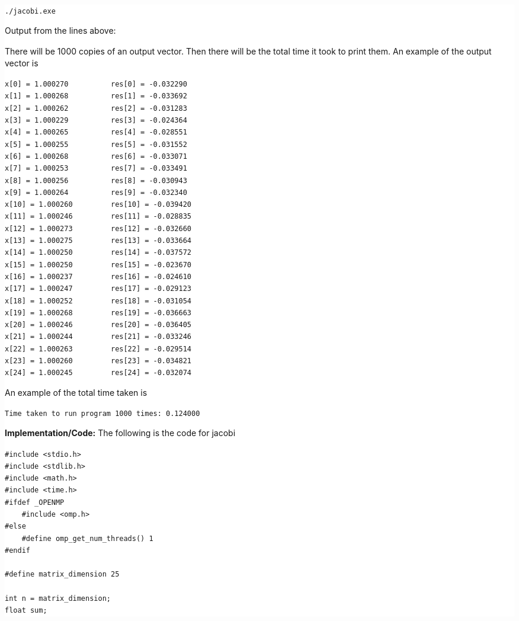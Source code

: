     ./jacobi.exe

Output from the lines above:

There will be 1000 copies of an output vector. Then there will be the total time it took to print them.
An example of the output vector is 

    x[0] = 1.000270          res[0] = -0.032290
    x[1] = 1.000268          res[1] = -0.033692
    x[2] = 1.000262          res[2] = -0.031283
    x[3] = 1.000229          res[3] = -0.024364
    x[4] = 1.000265          res[4] = -0.028551
    x[5] = 1.000255          res[5] = -0.031552
    x[6] = 1.000268          res[6] = -0.033071
    x[7] = 1.000253          res[7] = -0.033491
    x[8] = 1.000256          res[8] = -0.030943
    x[9] = 1.000264          res[9] = -0.032340
    x[10] = 1.000260         res[10] = -0.039420
    x[11] = 1.000246         res[11] = -0.028835
    x[12] = 1.000273         res[12] = -0.032660
    x[13] = 1.000275         res[13] = -0.033664
    x[14] = 1.000250         res[14] = -0.037572
    x[15] = 1.000250         res[15] = -0.023670
    x[16] = 1.000237         res[16] = -0.024610
    x[17] = 1.000247         res[17] = -0.029123
    x[18] = 1.000252         res[18] = -0.031054
    x[19] = 1.000268         res[19] = -0.036663
    x[20] = 1.000246         res[20] = -0.036405
    x[21] = 1.000244         res[21] = -0.033246
    x[22] = 1.000263         res[22] = -0.029514
    x[23] = 1.000260         res[23] = -0.034821
    x[24] = 1.000245         res[24] = -0.032074

  An example of the total time taken is 

    Time taken to run program 1000 times: 0.124000


**Implementation/Code:** The following is the code for jacobi

    #include <stdio.h>
    #include <stdlib.h>
    #include <math.h>
    #include <time.h>
    #ifdef _OPENMP
    	#include <omp.h>
    #else
    	#define omp_get_num_threads() 1
    #endif
    
    #define matrix_dimension 25
    
    int n = matrix_dimension;
    float sum;
    